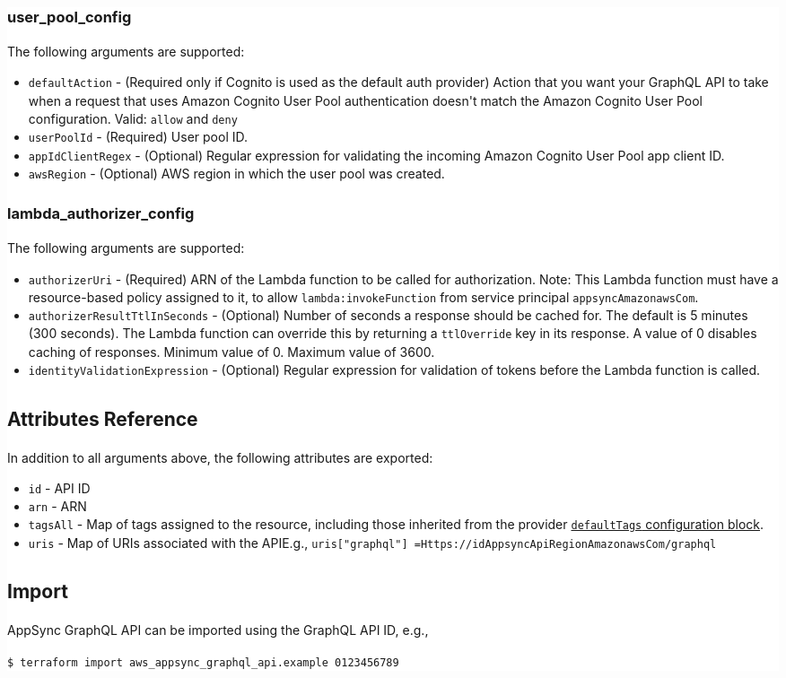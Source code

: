 ### user\_pool\_config

The following arguments are supported:

* `defaultAction` - (Required only if Cognito is used as the default auth provider) Action that you want your GraphQL API to take when a request that uses Amazon Cognito User Pool authentication doesn't match the Amazon Cognito User Pool configuration. Valid: `allow` and `deny`
* `userPoolId` - (Required) User pool ID.
* `appIdClientRegex` - (Optional) Regular expression for validating the incoming Amazon Cognito User Pool app client ID.
* `awsRegion` - (Optional) AWS region in which the user pool was created.

### lambda\_authorizer\_config

The following arguments are supported:

* `authorizerUri` - (Required) ARN of the Lambda function to be called for authorization. Note: This Lambda function must have a resource-based policy assigned to it, to allow `lambda:invokeFunction` from service principal `appsyncAmazonawsCom`.
* `authorizerResultTtlInSeconds` - (Optional) Number of seconds a response should be cached for. The default is 5 minutes (300 seconds). The Lambda function can override this by returning a `ttlOverride` key in its response. A value of 0 disables caching of responses. Minimum value of 0. Maximum value of 3600.
* `identityValidationExpression` - (Optional) Regular expression for validation of tokens before the Lambda function is called.

## Attributes Reference

In addition to all arguments above, the following attributes are exported:

* `id` - API ID
* `arn` - ARN
* `tagsAll` - Map of tags assigned to the resource, including those inherited from the provider [`defaultTags` configuration block](https://registry.terraform.io/providers/hashicorp/aws/latest/docs#default_tags-configuration-block).
* `uris` - Map of URIs associated with the APIE.g., `uris["graphql"] =Https://idAppsyncApiRegionAmazonawsCom/graphql`

## Import

AppSync GraphQL API can be imported using the GraphQL API ID, e.g.,

```console
$ terraform import aws_appsync_graphql_api.example 0123456789
```
